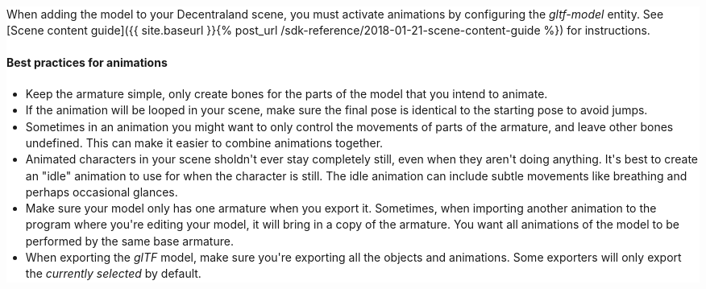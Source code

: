 When adding the model to your Decentraland scene, you must activate animations by configuring the _gltf-model_ entity. See [Scene content guide]({{ site.baseurl }}{% post_url /sdk-reference/2018-01-21-scene-content-guide %}) for instructions.

#### Best practices for animations

- Keep the armature simple, only create bones for the parts of the model that you intend to animate.
- If the animation will be looped in your scene, make sure the final pose is identical to the starting pose to avoid jumps.
- Sometimes in an animation you might want to only control the movements of parts of the armature, and leave other bones undefined. This can make it easier to combine animations together.
- Animated characters in your scene sholdn't ever stay completely still, even when they aren't doing anything. It's best to create an "idle" animation to use for when the character is still. The idle animation can include subtle movements like breathing and perhaps occasional glances.
- Make sure your model only has one armature when you export it. Sometimes, when importing another animation to the program where you're editing your model, it will bring in a copy of the armature. You want all animations of the model to be performed by the same base armature.
- When exporting the _glTF_ model, make sure you're exporting all the objects and animations. Some exporters will only export the _currently selected_ by default.


